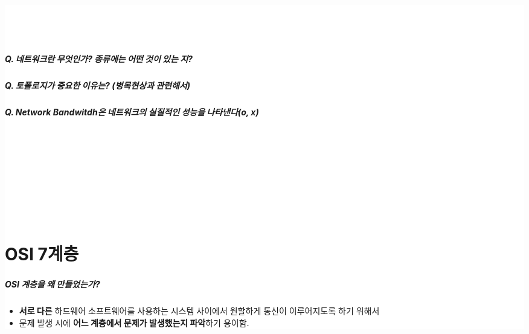 </br>
</br>
</br>

##### Q. 네트워크란 무엇인가? 종류에는 어떤 것이 있는 지?

##### Q. 토폴로지가 중요한 이유는? (병목현상과 관련해서)

##### Q. Network Bandwitdh은 네트워크의 실질적인 성능을 나타낸다(o, x)

</br>
</br>
</br>
</br>
</br>
</br>
</br>



# OSI 7계층

##### OSI 계층을 왜 만들었는가? 
- **서로 다른** 하드웨어 소프트웨어를 사용하는 시스템 사이에서 원할하게 통신이 이루어지도록 하기 위해서
- 문제 발생 시에 **어느 계층에서 문제가 발생했는지 파악**하기 용이함. 

